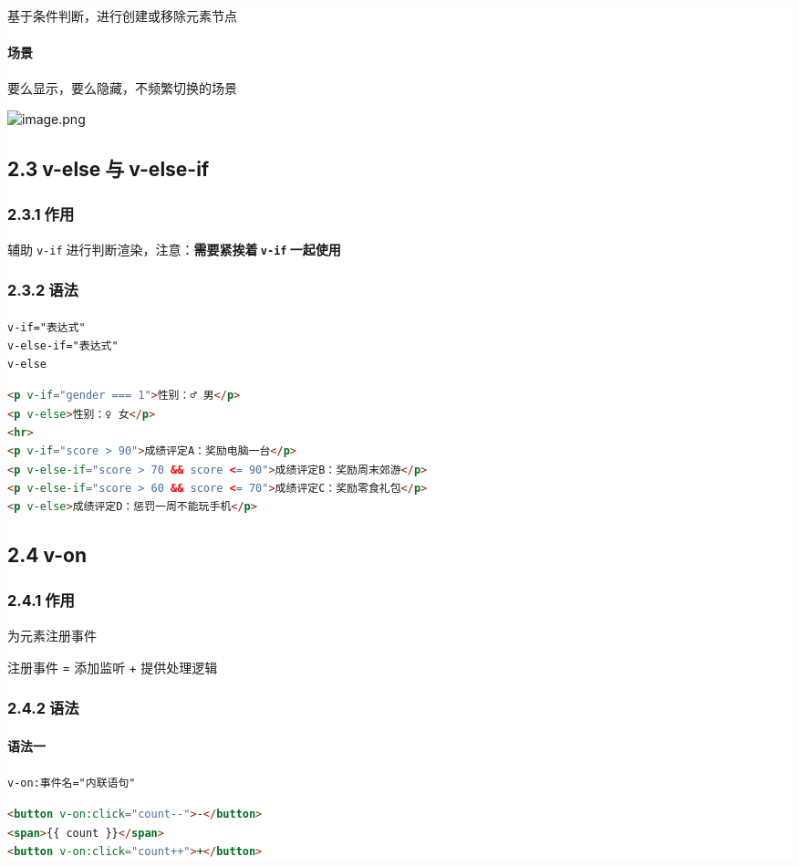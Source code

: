 基于条件判断，进行创建或移除元素节点

#### 场景

要么显示，要么隐藏，不频繁切换的场景

![image.png](https://raw.githubusercontent.com/michik0/notes-image/master/20230906102232.png)

## 2.3 v-else 与 v-else-if

### 2.3.1 作用

辅助 `v-if` 进行判断渲染，注意：**需要紧挨着 `v-if` 一起使用**

### 2.3.2 语法

```html
v-if="表达式"
v-else-if="表达式"
v-else
```

```html
<p v-if="gender === 1">性别：♂ 男</p>  
<p v-else>性别：♀ 女</p>  
<hr>  
<p v-if="score > 90">成绩评定A：奖励电脑一台</p>  
<p v-else-if="score > 70 && score <= 90">成绩评定B：奖励周末郊游</p>  
<p v-else-if="score > 60 && score <= 70">成绩评定C：奖励零食礼包</p>  
<p v-else>成绩评定D：惩罚一周不能玩手机</p>
```

## 2.4 v-on

### 2.4.1 作用

为元素注册事件

注册事件 = 添加监听 + 提供处理逻辑

### 2.4.2 语法

#### 语法一

```html
v-on:事件名="内联语句"
```

```html
<button v-on:click="count--">-</button>  
<span>{{ count }}</span>  
<button v-on:click="count++">+</button>  
```
